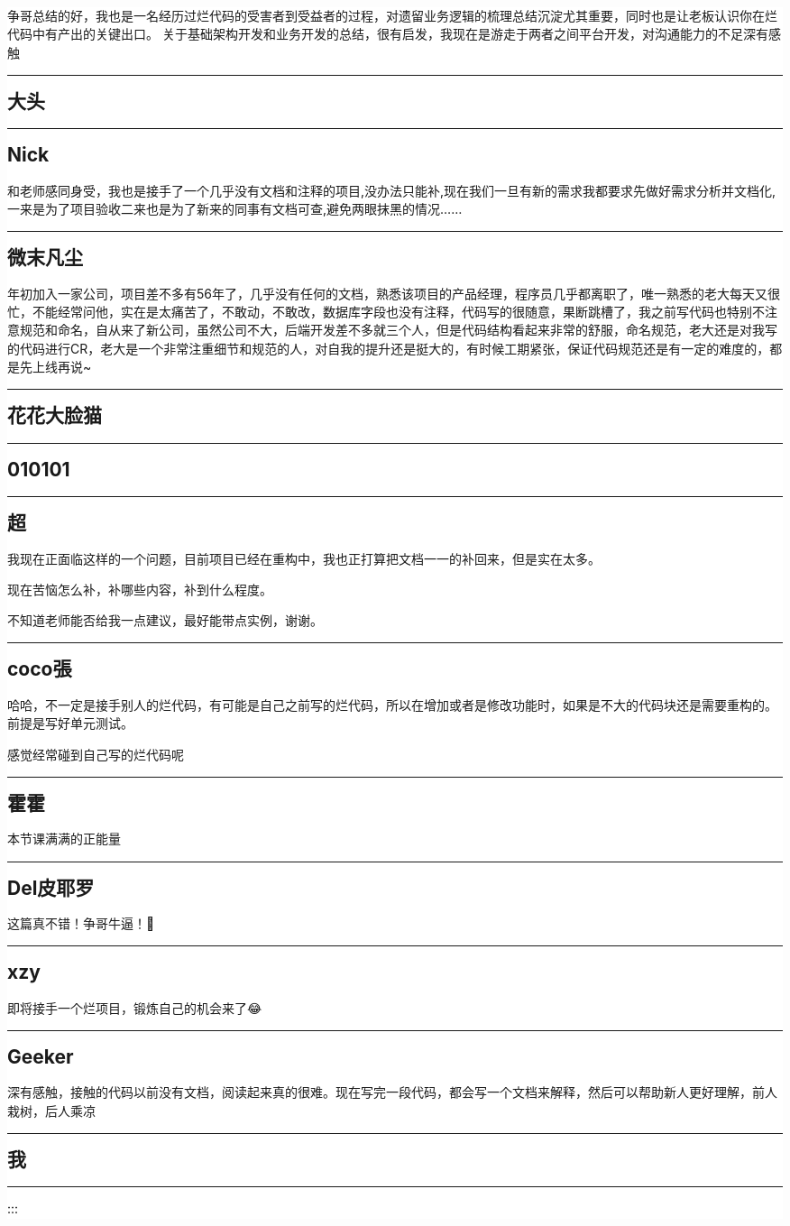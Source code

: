 争哥总结的好，我也是一名经历过烂代码的受害者到受益者的过程，对遗留业务逻辑的梳理总结沉淀尤其重要，同时也是让老板认识你在烂代码中有产出的关键出口。
关于基础架构开发和业务开发的总结，很有启发，我现在是游走于两者之间平台开发，对沟通能力的不足深有感触

 ----- 
<a style='font-size:1.5em;font-weight:bold'>大头</a> 



 ----- 
<a style='font-size:1.5em;font-weight:bold'>Nick</a> 

和老师感同身受，我也是接手了一个几乎没有文档和注释的项目,没办法只能补,现在我们一旦有新的需求我都要求先做好需求分析并文档化,一来是为了项目验收二来也是为了新来的同事有文档可查,避免两眼抹黑的情况……

 ----- 
<a style='font-size:1.5em;font-weight:bold'>微末凡尘</a> 

年初加入一家公司，项目差不多有56年了，几乎没有任何的文档，熟悉该项目的产品经理，程序员几乎都离职了，唯一熟悉的老大每天又很忙，不能经常问他，实在是太痛苦了，不敢动，不敢改，数据库字段也没有注释，代码写的很随意，果断跳槽了，我之前写代码也特别不注意规范和命名，自从来了新公司，虽然公司不大，后端开发差不多就三个人，但是代码结构看起来非常的舒服，命名规范，老大还是对我写的代码进行CR，老大是一个非常注重细节和规范的人，对自我的提升还是挺大的，有时候工期紧张，保证代码规范还是有一定的难度的，都是先上线再说~

 ----- 
<a style='font-size:1.5em;font-weight:bold'>花花大脸猫</a> 



 ----- 
<a style='font-size:1.5em;font-weight:bold'>010101</a> 



 ----- 
<a style='font-size:1.5em;font-weight:bold'>超</a> 

我现在正面临这样的一个问题，目前项目已经在重构中，我也正打算把文档一一的补回来，但是实在太多。

现在苦恼怎么补，补哪些内容，补到什么程度。

不知道老师能否给我一点建议，最好能带点实例，谢谢。

 ----- 
<a style='font-size:1.5em;font-weight:bold'>coco張</a> 

哈哈，不一定是接手别人的烂代码，有可能是自己之前写的烂代码，所以在增加或者是修改功能时，如果是不大的代码块还是需要重构的。前提是写好单元测试。

感觉经常碰到自己写的烂代码呢

 ----- 
<a style='font-size:1.5em;font-weight:bold'>霍霍</a> 

本节课满满的正能量

 ----- 
<a style='font-size:1.5em;font-weight:bold'>Del皮耶罗</a> 

这篇真不错！争哥牛逼！🤣

 ----- 
<a style='font-size:1.5em;font-weight:bold'>xzy</a> 

即将接手一个烂项目，锻炼自己的机会来了😂

 ----- 
<a style='font-size:1.5em;font-weight:bold'>Geeker</a> 

深有感触，接触的代码以前没有文档，阅读起来真的很难。现在写完一段代码，都会写一个文档来解释，然后可以帮助新人更好理解，前人栽树，后人乘凉

 ----- 
<a style='font-size:1.5em;font-weight:bold'>我</a> 



 ----- 
:::